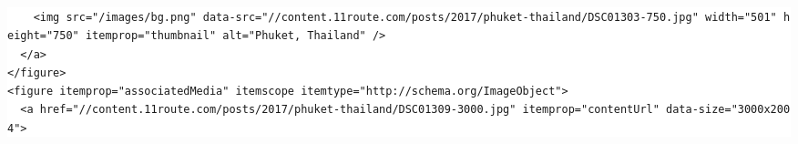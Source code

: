         <img src="/images/bg.png" data-src="//content.11route.com/posts/2017/phuket-thailand/DSC01303-750.jpg" width="501" height="750" itemprop="thumbnail" alt="Phuket, Thailand" />
      </a>
    </figure>
    <figure itemprop="associatedMedia" itemscope itemtype="http://schema.org/ImageObject">
      <a href="//content.11route.com/posts/2017/phuket-thailand/DSC01309-3000.jpg" itemprop="contentUrl" data-size="3000x2004">